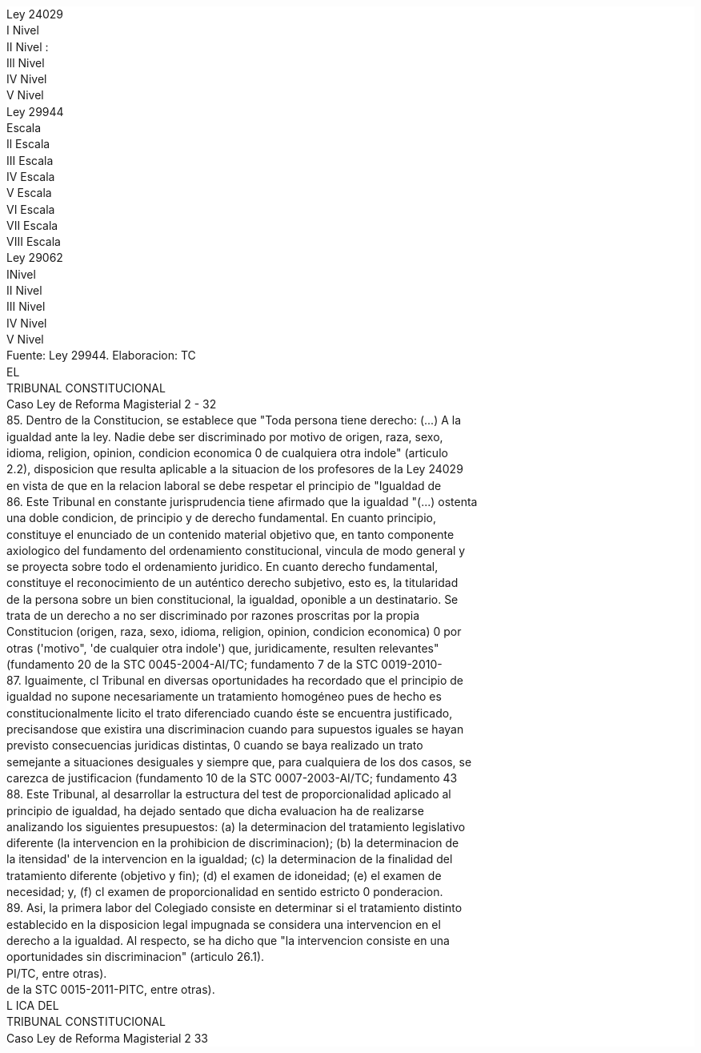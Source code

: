 Ley 24029  
I Nivel  
II Nivel :  
Ill Nivel  
IV Nivel  
V Nivel  
Ley 29944  
Escala  
Il Escala  
III Escala  
IV Escala  
V Escala  
VI Escala  
VII Escala  
VIII Escala  
Ley 29062  
INivel  
II Nivel  
III Nivel  
IV Nivel  
V Nivel  
Fuente: Ley 29944. Elaboracion: TC  
EL  
TRIBUNAL CONSTITUCIONAL  
Caso Ley de Reforma Magisterial 2 - 32  
85. Dentro de la Constitucion, se establece que "Toda persona tiene derecho: (...) A la  
igualdad ante la ley. Nadie debe ser discriminado por motivo de origen, raza, sexo,  
idioma, religion, opinion, condicion economica 0 de cualquiera otra indole" (articulo  
2.2), disposicion que resulta aplicable a la situacion de los profesores de la Ley 24029  
en vista de que en la relacion laboral se debe respetar el principio de "Igualdad de  
86. Este Tribunal en constante jurisprudencia tiene afirmado que la igualdad "(...) ostenta  
una doble condicion, de principio y de derecho fundamental. En cuanto principio,  
constituye el enunciado de un contenido material objetivo que, en tanto componente  
axiologico del fundamento del ordenamiento constitucional, vincula de modo general y  
se proyecta sobre todo el ordenamiento juridico. En cuanto derecho fundamental,  
constituye el reconocimiento de un auténtico derecho subjetivo, esto es, la titularidad  
de la persona sobre un bien constitucional, la igualdad, oponible a un destinatario. Se  
trata de un derecho a no ser discriminado por razones proscritas por la propia  
Constitucion (origen, raza, sexo, idioma, religion, opinion, condicion economica) 0 por  
otras ('motivo", 'de cualquier otra indole') que, juridicamente, resulten relevantes"  
(fundamento 20 de la STC 0045-2004-AI/TC; fundamento 7 de la STC 0019-2010-  
87. Iguaimente, cl Tribunal en diversas oportunidades ha recordado que el principio de  
igualdad no supone necesariamente un tratamiento homogéneo pues de hecho es  
constitucionalmente licito el trato diferenciado cuando éste se encuentra justificado,  
precisandose que existira una discriminacion cuando para supuestos iguales se hayan  
previsto consecuencias juridicas distintas, 0 cuando se baya realizado un trato  
semejante a situaciones desiguales y siempre que, para cualquiera de los dos casos, se  
carezca de justificacion (fundamento 10 de la STC 0007-2003-AI/TC; fundamento 43  
88. Este Tribunal, al desarrollar la estructura del test de proporcionalidad aplicado al  
principio de igualdad, ha dejado sentado que dicha evaluacion ha de realizarse  
analizando los siguientes presupuestos: (a) la determinacion del tratamiento legislativo  
diferente (la intervencion en la prohibicion de discriminacion); (b) la determinacion de  
la itensidad' de la intervencion en la igualdad; (c) la determinacion de la finalidad del  
tratamiento diferente (objetivo y fin); (d) el examen de idoneidad; (e) el examen de  
necesidad; y, (f) cl examen de proporcionalidad en sentido estricto 0 ponderacion.  
89. Asi, la primera labor del Colegiado consiste en determinar si el tratamiento distinto  
establecido en la disposicion legal impugnada se considera una intervencion en el  
derecho a la igualdad. Al respecto, se ha dicho que "la intervencion consiste en una  
oportunidades sin discriminacion" (articulo 26.1).  
PI/TC, entre otras).  
de la STC 0015-2011-PITC, entre otras).  
L ICA DEL  
TRIBUNAL CONSTITUCIONAL  
Caso Ley de Reforma Magisterial 2 33  